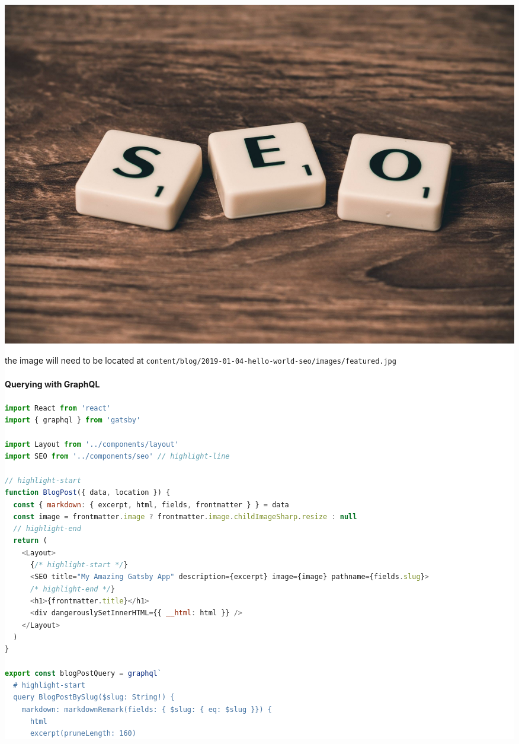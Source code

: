 ![Sample Image](./images/seo.jpg)

the image will need to be located at `content/blog/2019-01-04-hello-world-seo/images/featured.jpg`

#### Querying with GraphQL

```jsx:title=src/templates/blog-post.js
import React from 'react'
import { graphql } from 'gatsby'

import Layout from '../components/layout'
import SEO from '../components/seo' // highlight-line

// highlight-start
function BlogPost({ data, location }) {
  const { markdown: { excerpt, html, fields, frontmatter } } = data
  const image = frontmatter.image ? frontmatter.image.childImageSharp.resize : null
  // highlight-end
  return (
    <Layout>
      {/* highlight-start */}
      <SEO title="My Amazing Gatsby App" description={excerpt} image={image} pathname={fields.slug}>
      /* highlight-end */}
      <h1>{frontmatter.title}</h1>
      <div dangerouslySetInnerHTML={{ __html: html }} />
    </Layout>
  )
}

export const blogPostQuery = graphql`
  # highlight-start
  query BlogPostBySlug($slug: String!) {
    markdown: markdownRemark(fields: { $slug: { eq: $slug }}) {
      html
      excerpt(pruneLength: 160)
```